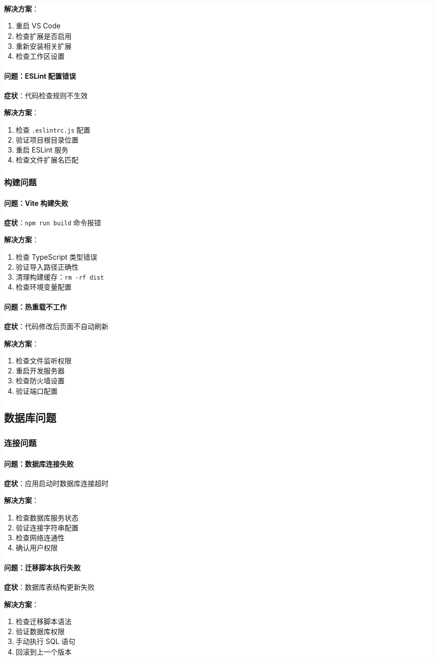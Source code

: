 **解决方案**：
1. 重启 VS Code
2. 检查扩展是否启用
3. 重新安装相关扩展
4. 检查工作区设置

#### 问题：ESLint 配置错误
**症状**：代码检查规则不生效

**解决方案**：
1. 检查 `.eslintrc.js` 配置
2. 验证项目根目录位置
3. 重启 ESLint 服务
4. 检查文件扩展名匹配

### 构建问题

#### 问题：Vite 构建失败
**症状**：`npm run build` 命令报错

**解决方案**：
1. 检查 TypeScript 类型错误
2. 验证导入路径正确性
3. 清理构建缓存：`rm -rf dist`
4. 检查环境变量配置

#### 问题：热重载不工作
**症状**：代码修改后页面不自动刷新

**解决方案**：
1. 检查文件监听权限
2. 重启开发服务器
3. 检查防火墙设置
4. 验证端口配置

## 数据库问题

### 连接问题

#### 问题：数据库连接失败
**症状**：应用启动时数据库连接超时

**解决方案**：
1. 检查数据库服务状态
2. 验证连接字符串配置
3. 检查网络连通性
4. 确认用户权限

#### 问题：迁移脚本执行失败
**症状**：数据库表结构更新失败

**解决方案**：
1. 检查迁移脚本语法
2. 验证数据库权限
3. 手动执行 SQL 语句
4. 回滚到上一个版本
